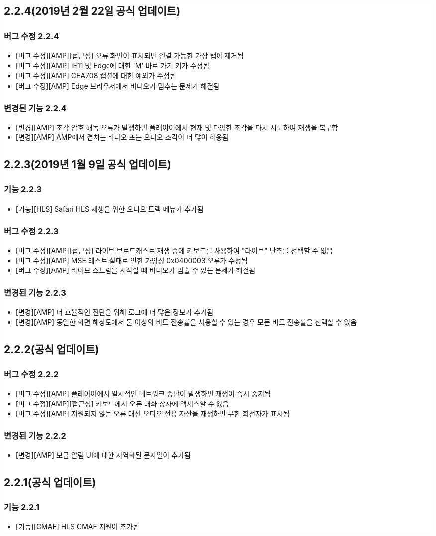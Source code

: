 ## <a name="224-official-update-february-22-2019"></a>2.2.4(2019년 2월 22일 공식 업데이트) ##

### <a name="bug-fixes-224"></a>버그 수정 2.2.4 ###

- [버그 수정][AMP][접근성] 오류 화면이 표시되면 연결 가능한 가상 탭이 제거됨
- [버그 수정][AMP] IE11 및 Edge에 대한 'M' 바로 가기 키가 수정됨
- [버그 수정][AMP] CEA708 캡션에 대한 예외가 수정됨
- [버그 수정][AMP] Edge 브라우저에서 비디오가 멈추는 문제가 해결됨

### <a name="changes-224"></a>변경된 기능 2.2.4 ###

- [변경][AMP] 조각 암호 해독 오류가 발생하면 플레이어에서 현재 및 다양한 조각을 다시 시도하여 재생을 복구함
- [변경][AMP] AMP에서 겹치는 비디오 또는 오디오 조각이 더 많이 허용됨

## <a name="223-official-update-january-9-2019"></a>2.2.3(2019년 1월 9일 공식 업데이트) ##

### <a name="features-223"></a>기능 2.2.3 ###

- [기능][HLS] Safari HLS 재생을 위한 오디오 트랙 메뉴가 추가됨

### <a name="bug-fixes-223"></a>버그 수정 2.2.3 ###

- [버그 수정][AMP][접근성] 라이브 브로드캐스트 재생 중에 키보드를 사용하여 "라이브" 단추를 선택할 수 없음
- [버그 수정][AMP] MSE 테스트 실패로 인한 가양성 0x0400003 오류가 수정됨
- [버그 수정][AMP] 라이브 스트림을 시작할 때 비디오가 멈출 수 있는 문제가 해결됨

### <a name="changes-223"></a>변경된 기능 2.2.3 ###

- [변경][AMP] 더 효율적인 진단을 위해 로그에 더 많은 정보가 추가됨
- [변경][AMP] 동일한 화면 해상도에서 둘 이상의 비트 전송률을 사용할 수 있는 경우 모든 비트 전송률을 선택할 수 있음

## <a name="222-official-update"></a>2.2.2(공식 업데이트) ##

### <a name="bug-fixes-222"></a>버그 수정 2.2.2 ###

- [버그 수정][AMP] 플레이어에서 일시적인 네트워크 중단이 발생하면 재생이 즉시 중지됨
- [버그 수정][AMP][접근성] 키보드에서 오류 대화 상자에 액세스할 수 없음
- [버그 수정][AMP] 지원되지 않는 오류 대신 오디오 전용 자산을 재생하면 무한 회전자가 표시됨

### <a name="changes-222"></a>변경된 기능 2.2.2 ###

- [변경][AMP] 보급 알림 UI에 대한 지역화된 문자열이 추가됨

## <a name="221-official-update"></a>2.2.1(공식 업데이트) ##

### <a name="features-221"></a>기능 2.2.1 ###

- [기능][CMAF] HLS CMAF 지원이 추가됨

